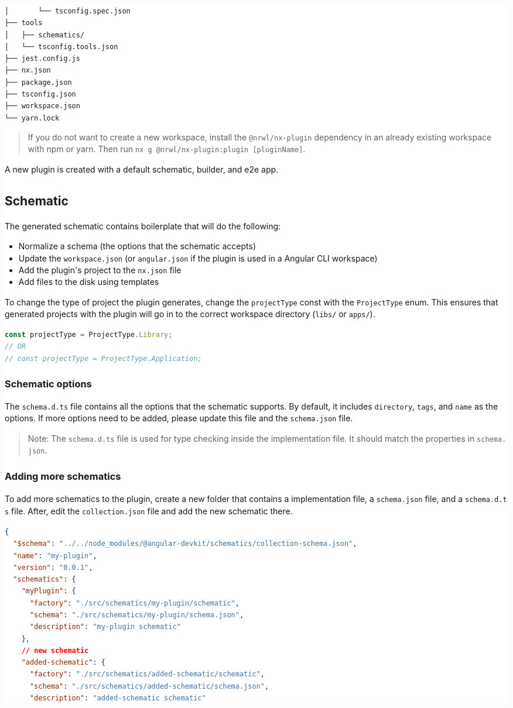 ```treeview
│       └── tsconfig.spec.json
├── tools
│   ├── schematics/
│   └── tsconfig.tools.json
├── jest.config.js
├── nx.json
├── package.json
├── tsconfig.json
├── workspace.json
└── yarn.lock
```

> If you do not want to create a new workspace, install the `@nrwl/nx-plugin` dependency in an already existing workspace with npm or yarn. Then run `nx g @nrwl/nx-plugin:plugin [pluginName]`.

A new plugin is created with a default schematic, builder, and e2e app.

## Schematic

The generated schematic contains boilerplate that will do the following:

- Normalize a schema (the options that the schematic accepts)
- Update the `workspace.json` (or `angular.json` if the plugin is used in a Angular CLI workspace)
- Add the plugin's project to the `nx.json` file
- Add files to the disk using templates

To change the type of project the plugin generates, change the `projectType` const with the `ProjectType` enum. This ensures that generated projects with the plugin will go in to the correct workspace directory (`libs/` or `apps/`).

```typescript
const projectType = ProjectType.Library;
// OR
// const projectType = ProjectType.Application;
```

### Schematic options

The `schema.d.ts` file contains all the options that the schematic supports. By default, it includes `directory`, `tags`, and `name` as the options. If more options need to be added, please update this file and the `schema.json` file.

> Note: The `schema.d.ts` file is used for type checking inside the implementation file. It should match the properties in `schema.json`.

### Adding more schematics

To add more schematics to the plugin, create a new folder that contains a implementation file, a `schema.json` file, and a `schema.d.ts` file. After, edit the `collection.json` file and add the new schematic there.

```json
{
  "$schema": "../../node_modules/@angular-devkit/schematics/collection-schema.json",
  "name": "my-plugin",
  "version": "0.0.1",
  "schematics": {
    "myPlugin": {
      "factory": "./src/schematics/my-plugin/schematic",
      "schema": "./src/schematics/my-plugin/schema.json",
      "description": "my-plugin schematic"
    },
    // new schematic
    "added-schematic": {
      "factory": "./src/schematics/added-schematic/schematic",
      "schema": "./src/schematics/added-schematic/schema.json",
      "description": "added-schematic schematic"
```
